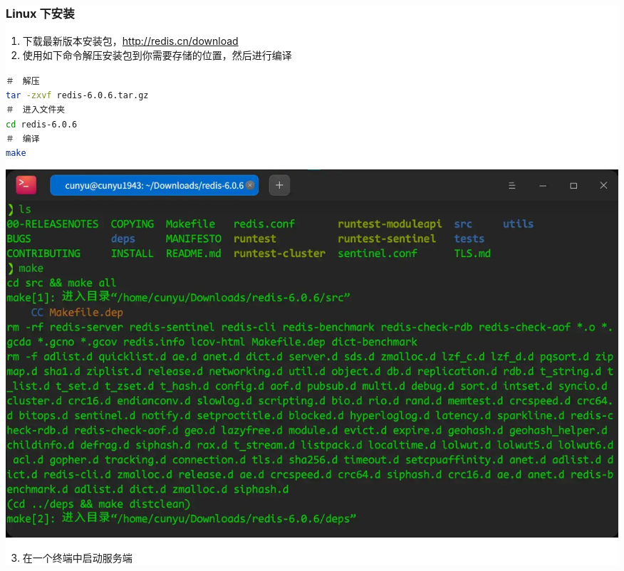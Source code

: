 ### Linux 下安装

1.  下载最新版本安装包，http://redis.cn/download
2.  使用如下命令解压安装包到你需要存储的位置，然后进行编译

```bash
＃　解压
tar -zxvf redis-6.0.6.tar.gz
＃　进入文件夹
cd redis-6.0.6
＃　编译
make
```

![](assets/20210821-intro/b44a87d43582438e868d9c6a12d2d4d1.webp)

3.  在一个终端中启动服务端
